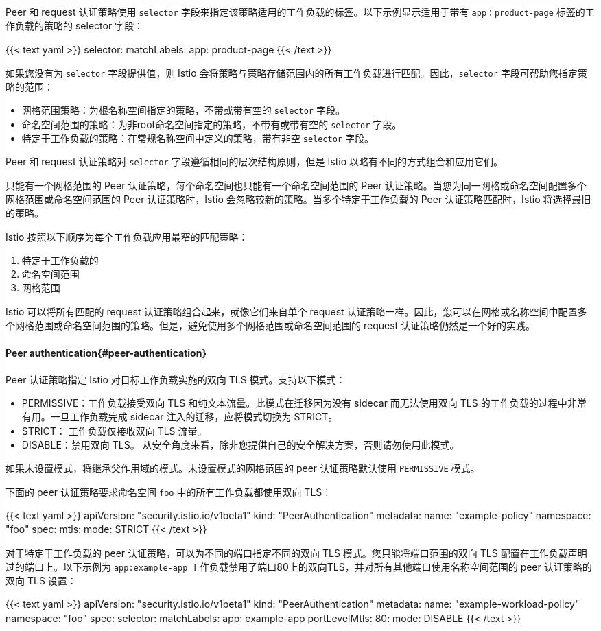 Peer 和 request 认证策略使用 `selector` 字段来指定该策略适用的工作负载的标签。以下示例显示适用于带有 `app：product-page` 标签的工作负载的策略的 selector 字段：

{{< text yaml >}}
selector:
  matchLabels:
    app: product-page
{{< /text >}}

如果您没有为 `selector` 字段提供值，则 Istio 会将策略与策略存储范围内的所有工作负载进行匹配。因此，`selector` 字段可帮助您指定策略的范围：

- 网格范围策略：为根名称空间指定的策略，不带或带有空的 `selector` 字段。
- 命名空间范围的策略：为非root命名空间指定的策略，不带有或带有空的 `selector` 字段。
- 特定于工作负载的策略：在常规名称空间中定义的策略，带有非空 `selector` 字段。

Peer 和 request 认证策略对 `selector` 字段遵循相同的层次结构原则，但是 Istio 以略有不同的方式组合和应用它们。

只能有一个网格范围的 Peer 认证策略，每个命名空间也只能有一个命名空间范围的 Peer 认证策略。当您为同一网格或命名空间配置多个网格范围或命名空间范围的 Peer 认证策略时，Istio 会忽略较新的策略。当多个特定于工作负载的 Peer 认证策略匹配时，Istio 将选择最旧的策略。

Istio 按照以下顺序为每个工作负载应用最窄的匹配策略：

1. 特定于工作负载的
1. 命名空间范围
1. 网格范围

Istio 可以将所有匹配的 request 认证策略组合起来，就像它们来自单个 request 认证策略一样。因此，您可以在网格或名称空间中配置多个网格范围或命名空间范围的策略。但是，避免使用多个网格范围或命名空间范围的 request 认证策略仍然是一个好的实践。

#### Peer authentication{#peer-authentication}

Peer 认证策略指定 Istio 对目标工作负载实施的双向 TLS 模式。支持以下模式：

- PERMISSIVE：工作负载接受双向 TLS 和纯文本流量。此模式在迁移因为没有 sidecar 而无法使用双向 TLS 的工作负载的过程中非常有用。一旦工作负载完成 sidecar 注入的迁移，应将模式切换为 STRICT。
- STRICT： 工作负载仅接收双向 TLS 流量。
- DISABLE：禁用双向 TLS。 从安全角度来看，除非您提供自己的安全解决方案，否则请勿使用此模式。

如果未设置模式，将继承父作用域的模式。未设置模式的网格范围的 peer 认证策略默认使用 `PERMISSIVE` 模式。

下面的 peer 认证策略要求命名空间 `foo` 中的所有工作负载都使用双向 TLS：

{{< text yaml >}}
apiVersion: "security.istio.io/v1beta1"
kind: "PeerAuthentication"
metadata:
  name: "example-policy"
  namespace: "foo"
spec:
  mtls:
    mode: STRICT
{{< /text >}}

对于特定于工作负载的 peer 认证策略，可以为不同的端口指定不同的双向 TLS 模式。您只能将端口范围的双向 TLS 配置在工作负载声明过的端口上。以下示例为 `app:example-app` 工作负载禁用了端口80上的双向TLS，并对所有其他端口使用名称空间范围的 peer 认证策略的双向 TLS 设置：

{{< text yaml >}}
apiVersion: "security.istio.io/v1beta1"
kind: "PeerAuthentication"
metadata:
  name: "example-workload-policy"
  namespace: "foo"
spec:
  selector:
     matchLabels:
       app: example-app
  portLevelMtls:
    80:
      mode: DISABLE
{{< /text >}}
